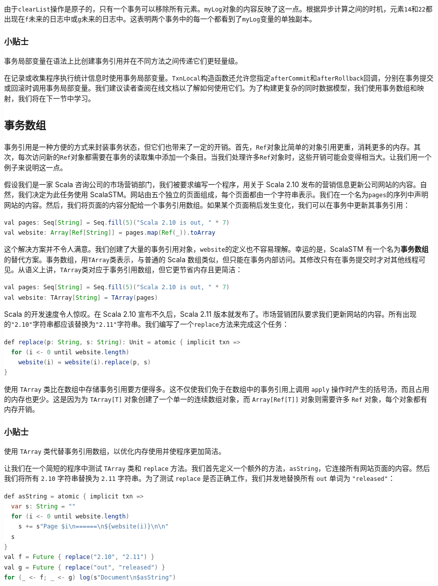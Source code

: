 由于`clearList`操作是原子的，只有一个事务可以移除所有元素。`myLog`对象的内容反映了这一点。根据异步计算之间的时机，元素`14`和`22`都出现在`f`未来的日志中或`g`未来的日志中。这表明两个事务中的每一个都看到了`myLog`变量的单独副本。

### 小贴士

事务局部变量在语法上比创建事务引用并在不同方法之间传递它们更轻量级。

在记录或收集程序执行统计信息时使用事务局部变量。`TxnLocal`构造函数还允许您指定`afterCommit`和`afterRollback`回调，分别在事务提交或回滚时调用事务局部变量。我们建议读者查阅在线文档以了解如何使用它们。为了构建更复杂的同时数据模型，我们使用事务数组和映射，我们将在下一节中学习。

## 事务数组

事务引用是一种方便的方式来封装事务状态，但它们也带来了一定的开销。首先，`Ref`对象比简单的对象引用更重，消耗更多的内存。其次，每次访问新的`Ref`对象都需要在事务的读取集中添加一个条目。当我们处理许多`Ref`对象时，这些开销可能会变得相当大。让我们用一个例子来说明这一点。

假设我们是一家 Scala 咨询公司的市场营销部门，我们被要求编写一个程序，用关于 Scala 2.10 发布的营销信息更新公司网站的内容。自然，我们决定为此任务使用 ScalaSTM。网站由五个独立的页面组成，每个页面都由一个字符串表示。我们在一个名为`pages`的序列中声明网站的内容。然后，我们将页面的内容分配给一个事务引用数组。如果某个页面稍后发生变化，我们可以在事务中更新其事务引用：

```java
val pages: Seq[String] = Seq.fill(5)("Scala 2.10 is out, " * 7) 
val website: Array[Ref[String]] = pages.map(Ref(_)).toArray 

```

这个解决方案并不令人满意。我们创建了大量的事务引用对象，`website`的定义也不容易理解。幸运的是，ScalaSTM 有一个名为**事务数组**的替代方案。事务数组，用`TArray`类表示，与普通的 Scala 数组类似，但只能在事务内部访问。其修改只有在事务提交时才对其他线程可见。从语义上讲，`TArray`类对应于事务引用数组，但它更节省内存且更简洁：

```java
val pages: Seq[String] = Seq.fill(5)("Scala 2.10 is out, " * 7) 
val website: TArray[String] = TArray(pages) 

```

Scala 的开发速度令人惊叹。在 Scala 2.10 宣布不久后，Scala 2.11 版本就发布了。市场营销团队要求我们更新网站的内容。所有出现的`"2.10"`字符串都应该替换为`"2.11"`字符串。我们编写了一个`replace`方法来完成这个任务：

```java
def replace(p: String, s: String): Unit = atomic { implicit txn => 
  for (i <- 0 until website.length) 
    website(i) = website(i).replace(p, s) 
} 

```

使用 `TArray` 类比在数组中存储事务引用要方便得多。这不仅使我们免于在数组中的事务引用上调用 `apply` 操作时产生的括号汤，而且占用的内存也更少。这是因为为 `TArray[T]` 对象创建了一个单一的连续数组对象，而 `Array[Ref[T]]` 对象则需要许多 `Ref` 对象，每个对象都有内存开销。

### 小贴士

使用 `TArray` 类代替事务引用数组，以优化内存使用并使程序更加简洁。

让我们在一个简短的程序中测试 `TArray` 类和 `replace` 方法。我们首先定义一个额外的方法，`asString`，它连接所有网站页面的内容。然后我们将所有 `2.10` 字符串替换为 `2.11` 字符串。为了测试 `replace` 是否正确工作，我们并发地替换所有 `out` 单词为 `"released"`：

```java
def asString = atomic { implicit txn => 
  var s: String = "" 
  for (i <- 0 until website.length) 
    s += s"Page $i\n======\n${website(i)}\n\n" 
  s 
} 
val f = Future { replace("2.10", "2.11") } 
val g = Future { replace("out", "released") } 
for (_ <- f; _ <- g) log(s"Document\n$asString") 

```
